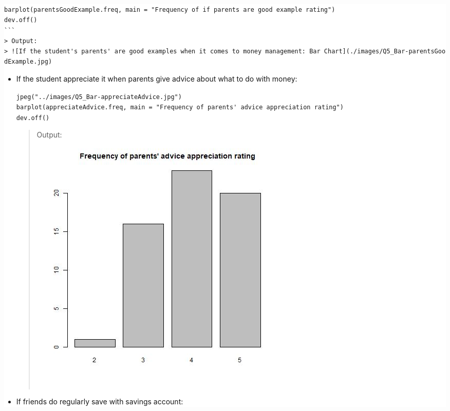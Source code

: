     barplot(parentsGoodExample.freq, main = "Frequency of if parents are good example rating")
    dev.off()
    ```
    > Output:  
    > ![If the student's parents' are good examples when it comes to money management: Bar Chart](./images/Q5_Bar-parentsGoodExample.jpg)
  - If the student appreciate it when parents give advice about what to do with money:
    ```
    jpeg("../images/Q5_Bar-appreciateAdvice.jpg")
    barplot(appreciateAdvice.freq, main = "Frequency of parents' advice appreciation rating")
    dev.off()
    ```
    > Output:  
    > ![If the student appreciate it when parents give advice about what to do with money: Bar Chart](./images/Q5_Bar-appreciateAdvice.jpg)
  - If friends do regularly save with savings account:
    ```
